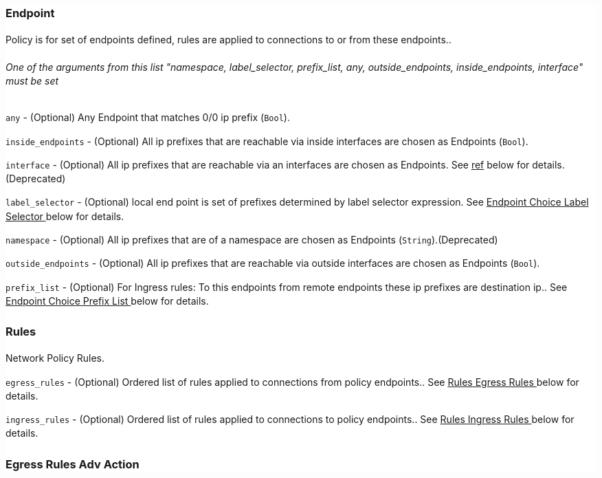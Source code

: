 











### Endpoint 

 Policy is for set of endpoints defined, rules are applied to connections to or from these endpoints..



###### One of the arguments from this list "namespace, label_selector, prefix_list, any, outside_endpoints, inside_endpoints, interface" must be set

`any` - (Optional) Any Endpoint that matches 0/0 ip prefix (`Bool`).


`inside_endpoints` - (Optional) All ip prefixes that are reachable via inside interfaces are chosen as Endpoints (`Bool`).


`interface` - (Optional) All ip prefixes that are reachable via an interfaces are chosen as Endpoints. See [ref](#ref) below for details.(Deprecated)


`label_selector` - (Optional) local end point is set of prefixes determined by label selector expression. See [Endpoint Choice Label Selector ](#endpoint-choice-label-selector) below for details.


`namespace` - (Optional) All ip prefixes that are of a namespace are chosen as Endpoints (`String`).(Deprecated)


`outside_endpoints` - (Optional) All ip prefixes that are reachable via outside interfaces are chosen as Endpoints (`Bool`).


`prefix_list` - (Optional) For Ingress rules: To this endpoints from remote endpoints these ip prefixes are destination ip.. See [Endpoint Choice Prefix List ](#endpoint-choice-prefix-list) below for details.




### Rules 

 Network Policy Rules.

`egress_rules` - (Optional) Ordered list of rules applied to connections from policy endpoints.. See [Rules Egress Rules ](#rules-egress-rules) below for details.

`ingress_rules` - (Optional) Ordered list of rules applied to connections to policy endpoints.. See [Rules Ingress Rules ](#rules-ingress-rules) below for details.



### Egress Rules Adv Action 
